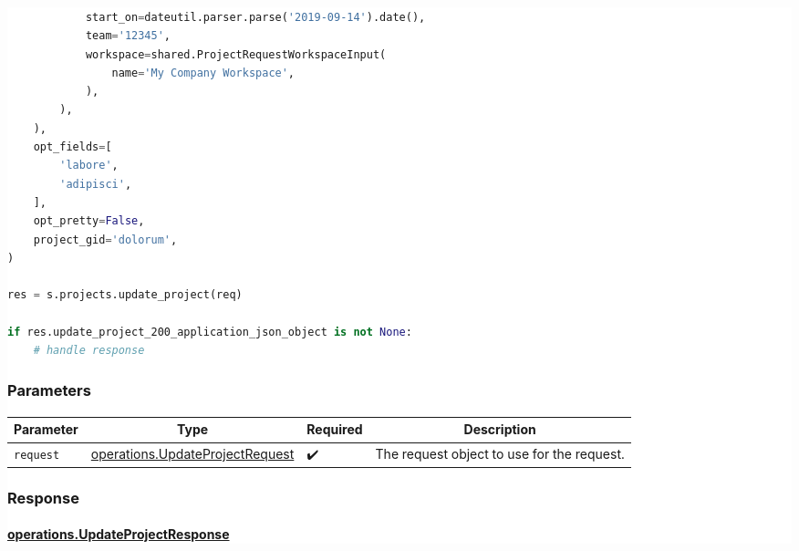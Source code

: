 ```python
            start_on=dateutil.parser.parse('2019-09-14').date(),
            team='12345',
            workspace=shared.ProjectRequestWorkspaceInput(
                name='My Company Workspace',
            ),
        ),
    ),
    opt_fields=[
        'labore',
        'adipisci',
    ],
    opt_pretty=False,
    project_gid='dolorum',
)

res = s.projects.update_project(req)

if res.update_project_200_application_json_object is not None:
    # handle response
```

### Parameters

| Parameter                                                                          | Type                                                                               | Required                                                                           | Description                                                                        |
| ---------------------------------------------------------------------------------- | ---------------------------------------------------------------------------------- | ---------------------------------------------------------------------------------- | ---------------------------------------------------------------------------------- |
| `request`                                                                          | [operations.UpdateProjectRequest](../../models/operations/updateprojectrequest.md) | :heavy_check_mark:                                                                 | The request object to use for the request.                                         |


### Response

**[operations.UpdateProjectResponse](../../models/operations/updateprojectresponse.md)**

